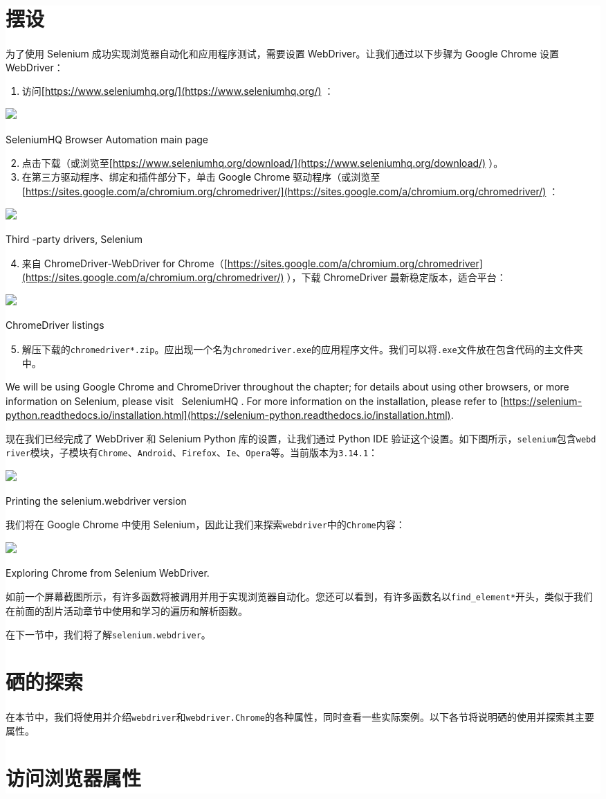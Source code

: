 # 摆设

为了使用 Selenium 成功实现浏览器自动化和应用程序测试，需要设置 WebDriver。让我们通过以下步骤为 Google Chrome 设置 WebDriver：

1.  访问[https://www.seleniumhq.org/](https://www.seleniumhq.org/) ：

![](assets/89dd533f-86a7-4e6c-903a-5c2871c08465.png)

SeleniumHQ Browser Automation main page

2.  点击下载（或浏览至[https://www.seleniumhq.org/download/](https://www.seleniumhq.org/download/) ）。
3.  在第三方驱动程序、绑定和插件部分下，单击 Google Chrome 驱动程序（或浏览至[https://sites.google.com/a/chromium.org/chromedriver/](https://sites.google.com/a/chromium.org/chromedriver/) ：

![](assets/3c2a948b-705e-484b-aa17-09037bc7600b.png)

Third -party drivers, Selenium

4.  来自 ChromeDriver-WebDriver for Chrome（[https://sites.google.com/a/chromium.org/chromedriver](https://sites.google.com/a/chromium.org/chromedriver/) ），下载 ChromeDriver 最新稳定版本，适合平台：

![](assets/1cb5ee93-dd5d-4666-97f0-9d19d5c799ed.png)

ChromeDriver listings

5.  解压下载的`chromedriver*.zip`。应出现一个名为`chromedriver.exe`的应用程序文件。我们可以将`.exe`文件放在包含代码的主文件夹中。

We will be using Google Chrome and ChromeDriver throughout the chapter; for details about using other browsers, or more information on Selenium, please visit   SeleniumHQ . For more information on the installation, please refer to [https://selenium-python.readthedocs.io/installation.html](https://selenium-python.readthedocs.io/installation.html).

现在我们已经完成了 WebDriver 和 Selenium Python 库的设置，让我们通过 Python IDE 验证这个设置。如下图所示，`selenium`包含`webdriver`模块，子模块有`Chrome`、`Android`、`Firefox`、`Ie`、`Opera`等。当前版本为`3.14.1`：

![](assets/3c831b9c-ad14-4038-956d-7b7d7e81cc6d.png)

Printing the selenium.webdriver version 

我们将在 Google Chrome 中使用 Selenium，因此让我们来探索`webdriver`中的`Chrome`内容：

![](assets/1c169341-d09d-4daf-ba71-52e874b3e558.png)

Exploring Chrome from Selenium WebDriver.

如前一个屏幕截图所示，有许多函数将被调用并用于实现浏览器自动化。您还可以看到，有许多函数名以`find_element*`开头，类似于我们在前面的刮片活动章节中使用和学习的遍历和解析函数。

在下一节中，我们将了解`selenium.webdriver`。

# 硒的探索

在本节中，我们将使用并介绍`webdriver`和`webdriver.Chrome`的各种属性，同时查看一些实际案例。以下各节将说明硒的使用并探索其主要属性。

# 访问浏览器属性

